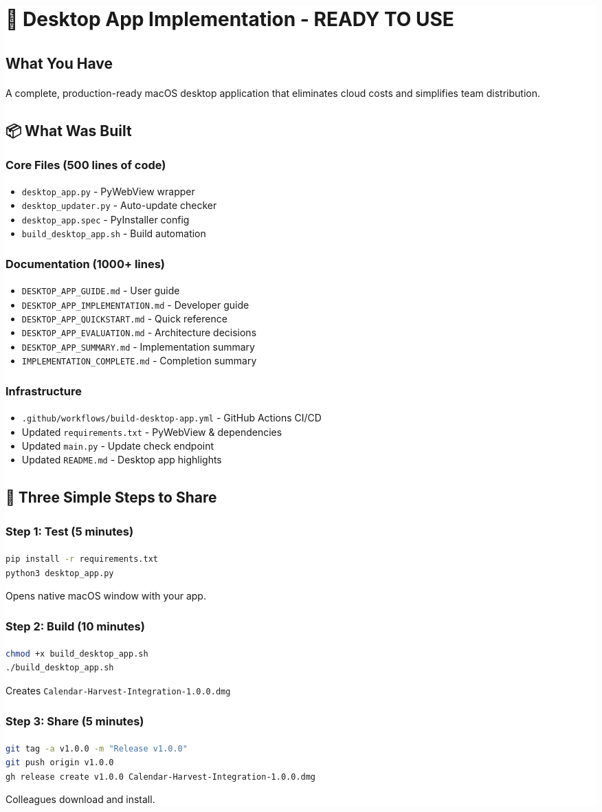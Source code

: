 # 🎉 Desktop App Implementation - READY TO USE

## What You Have

A complete, production-ready macOS desktop application that eliminates cloud costs and simplifies team distribution.

## 📦 What Was Built

### Core Files (500 lines of code)
- `desktop_app.py` - PyWebView wrapper
- `desktop_updater.py` - Auto-update checker
- `desktop_app.spec` - PyInstaller config
- `build_desktop_app.sh` - Build automation

### Documentation (1000+ lines)
- `DESKTOP_APP_GUIDE.md` - User guide
- `DESKTOP_APP_IMPLEMENTATION.md` - Developer guide
- `DESKTOP_APP_QUICKSTART.md` - Quick reference
- `DESKTOP_APP_EVALUATION.md` - Architecture decisions
- `DESKTOP_APP_SUMMARY.md` - Implementation summary
- `IMPLEMENTATION_COMPLETE.md` - Completion summary

### Infrastructure
- `.github/workflows/build-desktop-app.yml` - GitHub Actions CI/CD
- Updated `requirements.txt` - PyWebView & dependencies
- Updated `main.py` - Update check endpoint
- Updated `README.md` - Desktop app highlights

## 🚀 Three Simple Steps to Share

### Step 1: Test (5 minutes)
```bash
pip install -r requirements.txt
python3 desktop_app.py
```
Opens native macOS window with your app.

### Step 2: Build (10 minutes)
```bash
chmod +x build_desktop_app.sh
./build_desktop_app.sh
```
Creates `Calendar-Harvest-Integration-1.0.0.dmg`

### Step 3: Share (5 minutes)
```bash
git tag -a v1.0.0 -m "Release v1.0.0"
git push origin v1.0.0
gh release create v1.0.0 Calendar-Harvest-Integration-1.0.0.dmg
```
Colleagues download and install.
